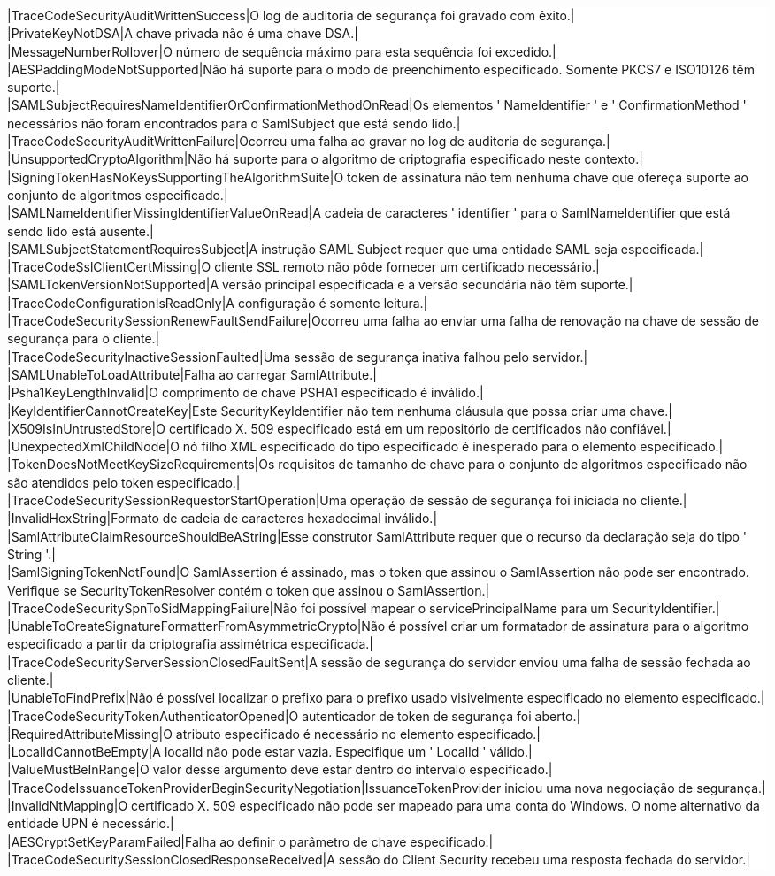 |TraceCodeSecurityAuditWrittenSuccess|O log de auditoria de segurança foi gravado com êxito.|  
|PrivateKeyNotDSA|A chave privada não é uma chave DSA.|  
|MessageNumberRollover|O número de sequência máximo para esta sequência foi excedido.|  
|AESPaddingModeNotSupported|Não há suporte para o modo de preenchimento especificado. Somente PKCS7 e ISO10126 têm suporte.|  
|SAMLSubjectRequiresNameIdentifierOrConfirmationMethodOnRead|Os elementos ' NameIdentifier ' e ' ConfirmationMethod ' necessários não foram encontrados para o SamlSubject que está sendo lido.|  
|TraceCodeSecurityAuditWrittenFailure|Ocorreu uma falha ao gravar no log de auditoria de segurança.|  
|UnsupportedCryptoAlgorithm|Não há suporte para o algoritmo de criptografia especificado neste contexto.|  
|SigningTokenHasNoKeysSupportingTheAlgorithmSuite|O token de assinatura não tem nenhuma chave que ofereça suporte ao conjunto de algoritmos especificado.|  
|SAMLNameIdentifierMissingIdentifierValueOnRead|A cadeia de caracteres ' identifier ' para o SamlNameIdentifier que está sendo lido está ausente.|  
|SAMLSubjectStatementRequiresSubject|A instrução SAML Subject requer que uma entidade SAML seja especificada.|  
|TraceCodeSslClientCertMissing|O cliente SSL remoto não pôde fornecer um certificado necessário.|  
|SAMLTokenVersionNotSupported|A versão principal especificada e a versão secundária não têm suporte.|  
|TraceCodeConfigurationIsReadOnly|A configuração é somente leitura.|  
|TraceCodeSecuritySessionRenewFaultSendFailure|Ocorreu uma falha ao enviar uma falha de renovação na chave de sessão de segurança para o cliente.|  
|TraceCodeSecurityInactiveSessionFaulted|Uma sessão de segurança inativa falhou pelo servidor.|  
|SAMLUnableToLoadAttribute|Falha ao carregar SamlAttribute.|  
|Psha1KeyLengthInvalid|O comprimento de chave PSHA1 especificado é inválido.|  
|KeyIdentifierCannotCreateKey|Este SecurityKeyIdentifier não tem nenhuma cláusula que possa criar uma chave.|  
|X509IsInUntrustedStore|O certificado X. 509 especificado está em um repositório de certificados não confiável.|  
|UnexpectedXmlChildNode|O nó filho XML especificado do tipo especificado é inesperado para o elemento especificado.|  
|TokenDoesNotMeetKeySizeRequirements|Os requisitos de tamanho de chave para o conjunto de algoritmos especificado não são atendidos pelo token especificado.|  
|TraceCodeSecuritySessionRequestorStartOperation|Uma operação de sessão de segurança foi iniciada no cliente.|  
|InvalidHexString|Formato de cadeia de caracteres hexadecimal inválido.|  
|SamlAttributeClaimResourceShouldBeAString|Esse construtor SamlAttribute requer que o recurso da declaração seja do tipo ' String '.|  
|SamlSigningTokenNotFound|O SamlAssertion é assinado, mas o token que assinou o SamlAssertion não pode ser encontrado. Verifique se SecurityTokenResolver contém o token que assinou o SamlAssertion.|  
|TraceCodeSecuritySpnToSidMappingFailure|Não foi possível mapear o servicePrincipalName para um SecurityIdentifier.|  
|UnableToCreateSignatureFormatterFromAsymmetricCrypto|Não é possível criar um formatador de assinatura para o algoritmo especificado a partir da criptografia assimétrica especificada.|  
|TraceCodeSecurityServerSessionClosedFaultSent|A sessão de segurança do servidor enviou uma falha de sessão fechada ao cliente.|  
|UnableToFindPrefix|Não é possível localizar o prefixo para o prefixo usado visivelmente especificado no elemento especificado.|  
|TraceCodeSecurityTokenAuthenticatorOpened|O autenticador de token de segurança foi aberto.|  
|RequiredAttributeMissing|O atributo especificado é necessário no elemento especificado.|  
|LocalIdCannotBeEmpty|A localId não pode estar vazia. Especifique um ' LocalId ' válido.|  
|ValueMustBeInRange|O valor desse argumento deve estar dentro do intervalo especificado.|  
|TraceCodeIssuanceTokenProviderBeginSecurityNegotiation|IssuanceTokenProvider iniciou uma nova negociação de segurança.|  
|InvalidNtMapping|O certificado X. 509 especificado não pode ser mapeado para uma conta do Windows. O nome alternativo da entidade UPN é necessário.|  
|AESCryptSetKeyParamFailed|Falha ao definir o parâmetro de chave especificado.|  
|TraceCodeSecuritySessionClosedResponseReceived|A sessão do Client Security recebeu uma resposta fechada do servidor.|  